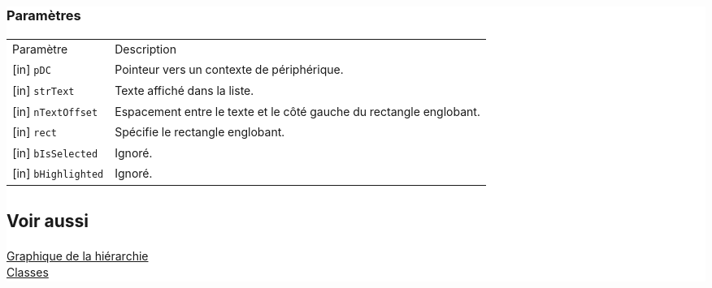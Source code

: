 ### <a name="parameters"></a>Paramètres  
  
|||  
|-|-|  
|Paramètre|Description|  
|[in] `pDC`|Pointeur vers un contexte de périphérique.|  
|[in] `strText`|Texte affiché dans la liste.|  
|[in] `nTextOffset`|Espacement entre le texte et le côté gauche du rectangle englobant.|  
|[in] `rect`|Spécifie le rectangle englobant.|  
|[in] `bIsSelected`|Ignoré.|  
|[in] `bHighlighted`|Ignoré.|  
  
## <a name="see-also"></a>Voir aussi  
 [Graphique de la hiérarchie](../../mfc/hierarchy-chart.md)   
 [Classes](../../mfc/reference/mfc-classes.md)

